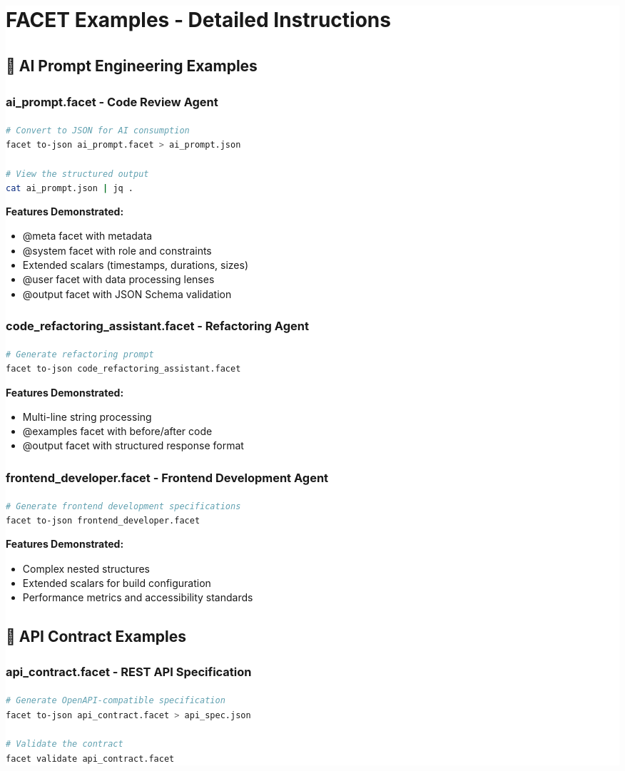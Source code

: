 # FACET Examples - Detailed Instructions

## 🤖 AI Prompt Engineering Examples

### ai_prompt.facet - Code Review Agent
```bash
# Convert to JSON for AI consumption
facet to-json ai_prompt.facet > ai_prompt.json

# View the structured output
cat ai_prompt.json | jq .
```

**Features Demonstrated:**
- @meta facet with metadata
- @system facet with role and constraints
- Extended scalars (timestamps, durations, sizes)
- @user facet with data processing lenses
- @output facet with JSON Schema validation

### code_refactoring_assistant.facet - Refactoring Agent
```bash
# Generate refactoring prompt
facet to-json code_refactoring_assistant.facet
```

**Features Demonstrated:**
- Multi-line string processing
- @examples facet with before/after code
- @output facet with structured response format

### frontend_developer.facet - Frontend Development Agent
```bash
# Generate frontend development specifications
facet to-json frontend_developer.facet
```

**Features Demonstrated:**
- Complex nested structures
- Extended scalars for build configuration
- Performance metrics and accessibility standards

## 🔧 API Contract Examples

### api_contract.facet - REST API Specification
```bash
# Generate OpenAPI-compatible specification
facet to-json api_contract.facet > api_spec.json

# Validate the contract
facet validate api_contract.facet
```
